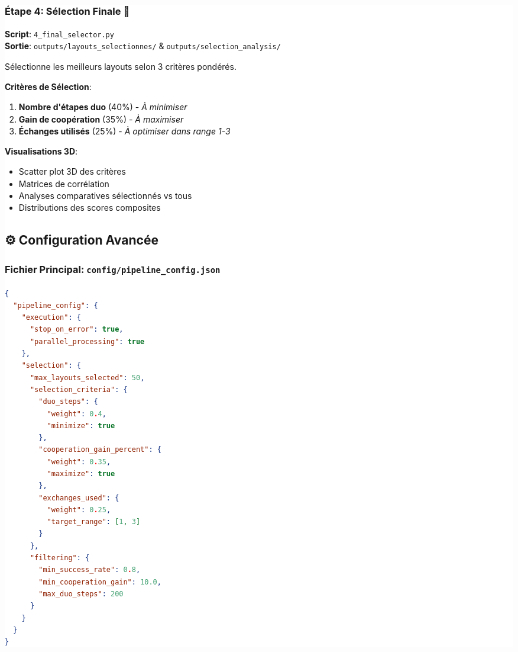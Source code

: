 ### **Étape 4: Sélection Finale** 🎯

**Script**: `4_final_selector.py`  
**Sortie**: `outputs/layouts_selectionnes/` & `outputs/selection_analysis/`

Sélectionne les meilleurs layouts selon 3 critères pondérés.

**Critères de Sélection**:
1. **Nombre d'étapes duo** (40%) - *À minimiser*
2. **Gain de coopération** (35%) - *À maximiser*  
3. **Échanges utilisés** (25%) - *À optimiser dans range 1-3*

**Visualisations 3D**:
- Scatter plot 3D des critères
- Matrices de corrélation
- Analyses comparatives sélectionnés vs tous
- Distributions des scores composites

## ⚙️ Configuration Avancée

### **Fichier Principal**: `config/pipeline_config.json`

```json
{
  "pipeline_config": {
    "execution": {
      "stop_on_error": true,
      "parallel_processing": true
    },
    "selection": {
      "max_layouts_selected": 50,
      "selection_criteria": {
        "duo_steps": {
          "weight": 0.4,
          "minimize": true
        },
        "cooperation_gain_percent": {
          "weight": 0.35,
          "maximize": true  
        },
        "exchanges_used": {
          "weight": 0.25,
          "target_range": [1, 3]
        }
      },
      "filtering": {
        "min_success_rate": 0.8,
        "min_cooperation_gain": 10.0,
        "max_duo_steps": 200
      }
    }
  }
}
```
